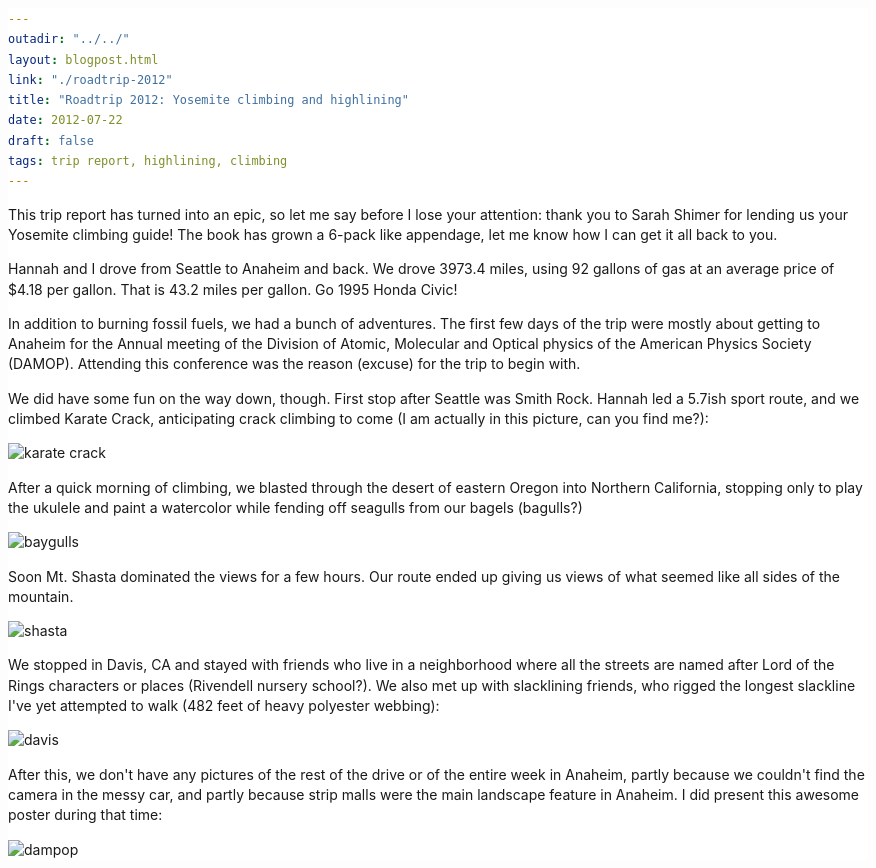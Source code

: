 ```yaml
---
outadir: "../../"
layout: blogpost.html
link: "./roadtrip-2012"
title: "Roadtrip 2012: Yosemite climbing and highlining"
date: 2012-07-22
draft: false
tags: trip report, highlining, climbing
---
```


This trip report has turned into an epic, so let me say before I lose your attention: thank you to Sarah Shimer for lending us your Yosemite climbing guide! The book has grown a 6-pack like appendage, let me know how I can get it all back to you.

Hannah and I drove from Seattle to Anaheim and back. We drove 3973.4 miles, using 92 gallons of gas at an average price of $4.18 per gallon. That is 43.2 miles per gallon. Go 1995 Honda Civic! 

In addition to burning fossil fuels, we had a bunch of adventures. The first few days of the trip were mostly about getting to Anaheim for the Annual meeting of the Division of Atomic, Molecular and Optical physics of the American Physics Society (DAMOP). Attending this conference was the reason (excuse) for the trip to begin with.

We did have some fun on the way down, though. First stop after Seattle was Smith Rock. Hannah led a 5.7ish sport route, and we climbed Karate Crack, anticipating crack climbing to come (I am actually in this picture, can you find me?):

![karate crack](image1.jpg "karate crack")

After a quick morning of climbing, we blasted through the desert of eastern Oregon into Northern California, stopping only to play the ukulele and paint a watercolor while fending off seagulls from our bagels (bagulls?)

![baygulls](image2.jpg "baygulls")

Soon Mt. Shasta dominated the views for a few hours. Our route ended up giving us views of what seemed like all sides of the mountain.

![shasta](image3.jpg "shasta")

We stopped in Davis, CA and stayed with friends who live in a neighborhood where all the streets are named after Lord of the Rings characters or places (Rivendell nursery school?). We also met up with slacklining friends, who rigged the longest slackline I've yet attempted to walk (482 feet of heavy polyester webbing):

![davis](image4.jpg "davis")

After this, we don't have any pictures of the rest of the drive or of the entire week in Anaheim, partly because we couldn't find the camera in the messy car, and partly because strip malls were the main landscape feature in Anaheim. I did present this awesome poster during that time:

![dampop](image5.jpg "damop")

